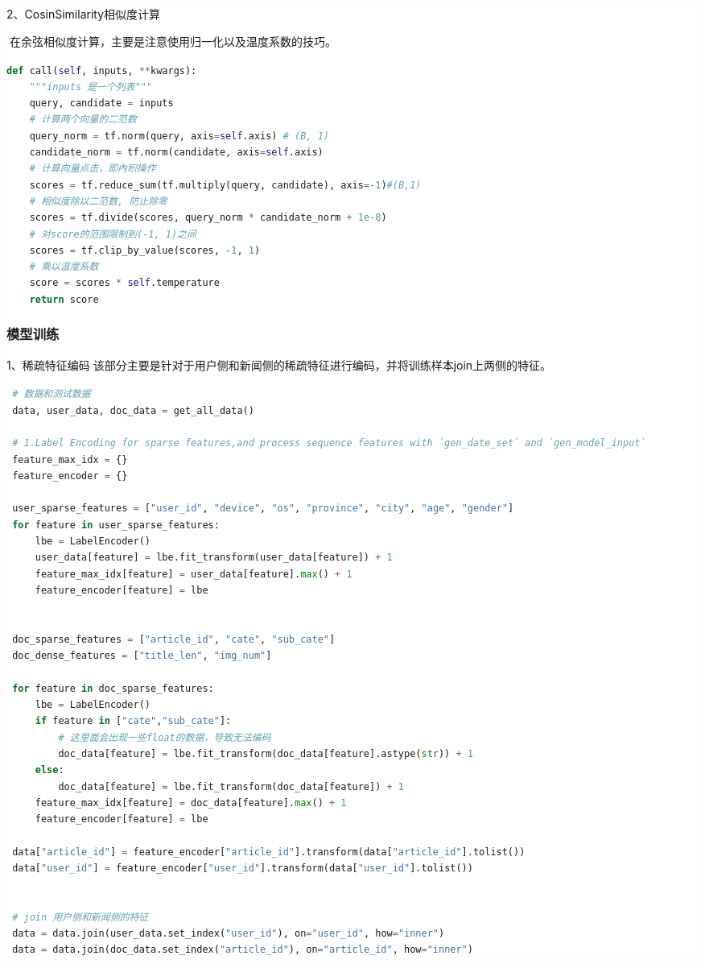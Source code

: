 2、CosinSimilarity相似度计算

​	在余弦相似度计算，主要是注意使用归一化以及温度系数的技巧。

```python
def call(self, inputs, **kwargs):
    """inputs 是一个列表"""
    query, candidate = inputs 
    # 计算两个向量的二范数
    query_norm = tf.norm(query, axis=self.axis) # (B, 1)
    candidate_norm = tf.norm(candidate, axis=self.axis)
    # 计算向量点击，即內积操作
    scores = tf.reduce_sum(tf.multiply(query, candidate), axis=-1)#(B,1)
    # 相似度除以二范数, 防止除零
    scores = tf.divide(scores, query_norm * candidate_norm + 1e-8)
    # 对score的范围限制到(-1, 1)之间
    scores = tf.clip_by_value(scores, -1, 1)
    # 乘以温度系数
    score = scores * self.temperature 
    return score 
```



### 模型训练

1、稀疏特征编码
   该部分主要是针对于用户侧和新闻侧的稀疏特征进行编码，并将训练样本join上两侧的特征。

   ```python
    # 数据和测试数据
    data, user_data, doc_data = get_all_data()

    # 1.Label Encoding for sparse features,and process sequence features with `gen_date_set` and `gen_model_input`
    feature_max_idx = {}
    feature_encoder = {}

    user_sparse_features = ["user_id", "device", "os", "province", "city", "age", "gender"]
    for feature in user_sparse_features:
        lbe = LabelEncoder()
        user_data[feature] = lbe.fit_transform(user_data[feature]) + 1
        feature_max_idx[feature] = user_data[feature].max() + 1
        feature_encoder[feature] = lbe


    doc_sparse_features = ["article_id", "cate", "sub_cate"]
    doc_dense_features = ["title_len", "img_num"]

    for feature in doc_sparse_features:
        lbe = LabelEncoder()
        if feature in ["cate","sub_cate"]:
            # 这里面会出现一些float的数据，导致无法编码
            doc_data[feature] = lbe.fit_transform(doc_data[feature].astype(str)) + 1
        else:
            doc_data[feature] = lbe.fit_transform(doc_data[feature]) + 1
        feature_max_idx[feature] = doc_data[feature].max() + 1
        feature_encoder[feature] = lbe

    data["article_id"] = feature_encoder["article_id"].transform(data["article_id"].tolist())
    data["user_id"] = feature_encoder["user_id"].transform(data["user_id"].tolist())


    # join 用户侧和新闻侧的特征
    data = data.join(user_data.set_index("user_id"), on="user_id", how="inner")
    data = data.join(doc_data.set_index("article_id"), on="article_id", how="inner")

   ```